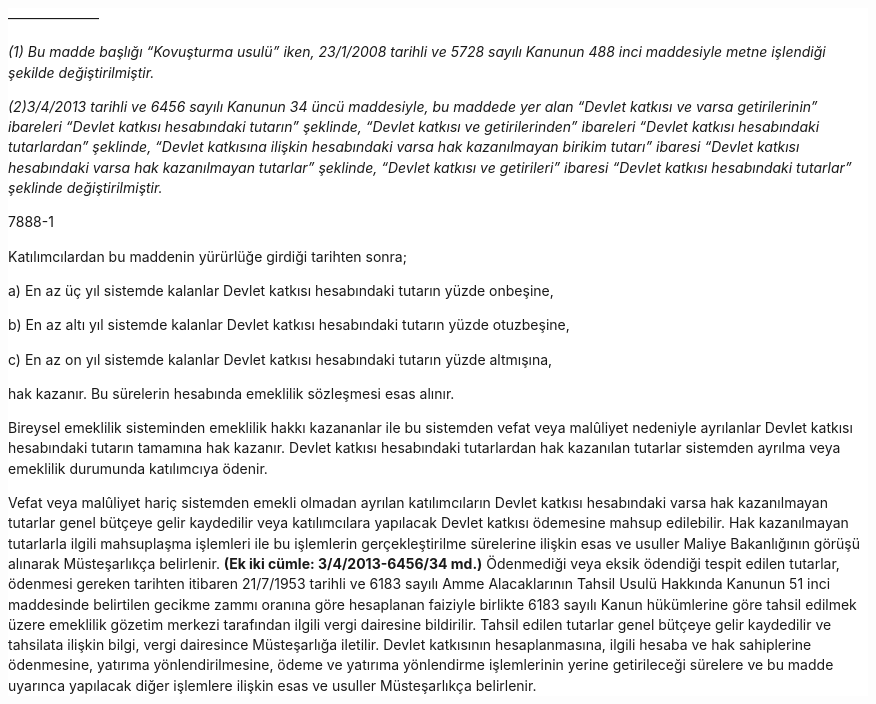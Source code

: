 –––––––––––––

*(1) Bu madde başlığı “Kovuşturma usulü” iken, 23/1/2008 tarihli ve 5728
sayılı Kanunun 488 inci maddesiyle metne işlendiği şekilde
değiştirilmiştir.*

*(2)3/4/2013 tarihli ve 6456 sayılı Kanunun 34 üncü maddesiyle, bu
maddede yer alan “Devlet katkısı ve varsa getirilerinin” ibareleri
“Devlet katkısı hesabındaki tutarın” şeklinde, “Devlet katkısı ve
getirilerinden” ibareleri “Devlet katkısı hesabındaki tutarlardan”
şeklinde, “Devlet katkısına ilişkin hesabındaki varsa hak kazanılmayan
birikim tutarı” ibaresi “Devlet katkısı hesabındaki varsa hak
kazanılmayan tutarlar” şeklinde, “Devlet katkısı ve getirileri” ibaresi
“Devlet katkısı hesabındaki tutarlar” şeklinde değiştirilmiştir.*

7888-1

Katılımcılardan bu maddenin yürürlüğe girdiği tarihten sonra;

a\) En az üç yıl sistemde kalanlar Devlet katkısı hesabındaki tutarın
yüzde onbeşine,

b\) En az altı yıl sistemde kalanlar Devlet katkısı hesabındaki tutarın
yüzde otuzbeşine,

c\) En az on yıl sistemde kalanlar Devlet katkısı hesabındaki tutarın
yüzde altmışına,

hak kazanır. Bu sürelerin hesabında emeklilik sözleşmesi esas alınır.

Bireysel emeklilik sisteminden emeklilik hakkı kazananlar ile bu
sistemden vefat veya malûliyet nedeniyle ayrılanlar Devlet katkısı
hesabındaki tutarın tamamına hak kazanır. Devlet katkısı hesabındaki
tutarlardan hak kazanılan tutarlar sistemden ayrılma veya emeklilik
durumunda katılımcıya ödenir.

Vefat veya malûliyet hariç sistemden emekli olmadan ayrılan
katılımcıların Devlet katkısı hesabındaki varsa hak kazanılmayan
tutarlar genel bütçeye gelir kaydedilir veya katılımcılara yapılacak
Devlet katkısı ödemesine mahsup edilebilir. Hak kazanılmayan tutarlarla
ilgili mahsuplaşma işlemleri ile bu işlemlerin gerçekleştirilme
sürelerine ilişkin esas ve usuller Maliye Bakanlığının görüşü alınarak
Müsteşarlıkça belirlenir. **(Ek iki cümle: 3/4/2013-6456/34 md.)**
Ödenmediği veya eksik ödendiği tespit edilen tutarlar, ödenmesi gereken
tarihten itibaren 21/7/1953 tarihli ve 6183 sayılı Amme Alacaklarının
Tahsil Usulü Hakkında Kanunun 51 inci maddesinde belirtilen gecikme
zammı oranına göre hesaplanan faiziyle birlikte 6183 sayılı Kanun
hükümlerine göre tahsil edilmek üzere emeklilik gözetim merkezi
tarafından ilgili vergi dairesine bildirilir. Tahsil edilen tutarlar
genel bütçeye gelir kaydedilir ve tahsilata ilişkin bilgi, vergi
dairesince Müsteşarlığa iletilir. Devlet katkısının hesaplanmasına,
ilgili hesaba ve hak sahiplerine ödenmesine, yatırıma yönlendirilmesine,
ödeme ve yatırıma yönlendirme işlemlerinin yerine getirileceği sürelere
ve bu madde uyarınca yapılacak diğer işlemlere ilişkin esas ve usuller
Müsteşarlıkça belirlenir.
